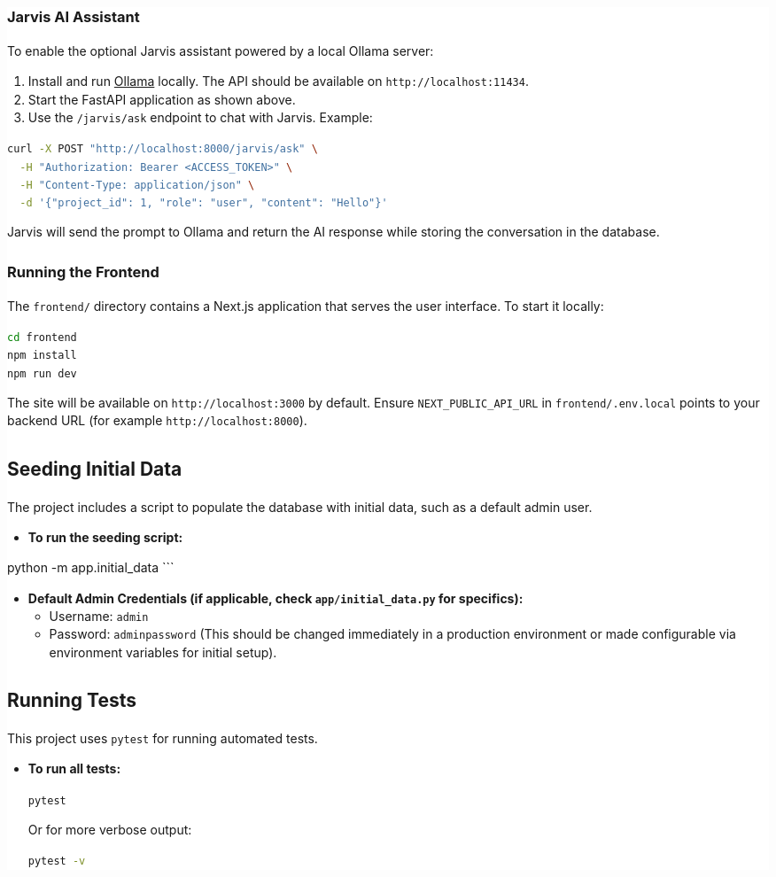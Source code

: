 ### Jarvis AI Assistant

To enable the optional Jarvis assistant powered by a local Ollama server:

1. Install and run [Ollama](https://ollama.ai/) locally. The API should be available on `http://localhost:11434`.
2. Start the FastAPI application as shown above.
3. Use the `/jarvis/ask` endpoint to chat with Jarvis. Example:

```bash
curl -X POST "http://localhost:8000/jarvis/ask" \
  -H "Authorization: Bearer <ACCESS_TOKEN>" \
  -H "Content-Type: application/json" \
  -d '{"project_id": 1, "role": "user", "content": "Hello"}'
```

Jarvis will send the prompt to Ollama and return the AI response while storing the conversation in the database.

### Running the Frontend

The `frontend/` directory contains a Next.js application that serves the user interface. To start it locally:

```bash
cd frontend
npm install
npm run dev
```

The site will be available on `http://localhost:3000` by default. Ensure `NEXT_PUBLIC_API_URL` in `frontend/.env.local` points to your backend URL (for example `http://localhost:8000`).

## Seeding Initial Data

The project includes a script to populate the database with initial data, such as a default admin user.

*   **To run the seeding script:**
    ```bash
   python -m app.initial_data
    ```

*   **Default Admin Credentials (if applicable, check `app/initial_data.py` for specifics):**
    *   Username: `admin`
    *   Password: `adminpassword` (This should be changed immediately in a production environment or made configurable via environment variables for initial setup).

## Running Tests

This project uses `pytest` for running automated tests.

*   **To run all tests:**
    ```bash
    pytest
    ```
    Or for more verbose output:
    ```bash
    pytest -v
    ```
